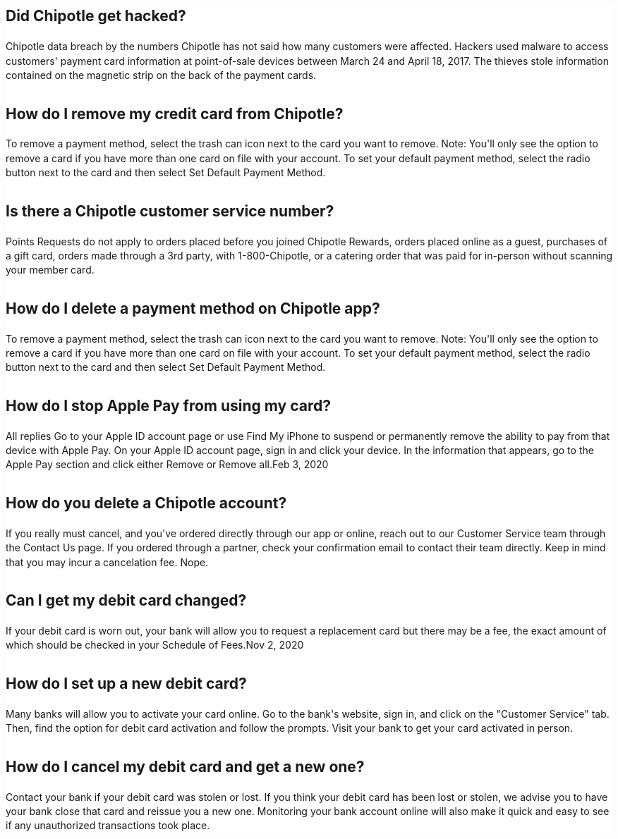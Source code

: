 ## Did Chipotle get hacked?
Chipotle data breach by the numbers Chipotle has not said how many customers were affected. Hackers used malware to access customers' payment card information at point-of-sale devices between March 24 and April 18, 2017. The thieves stole information contained on the magnetic strip on the back of the payment cards.

## How do I remove my credit card from Chipotle?
To remove a payment method, select the trash can icon next to the card you want to remove. Note: You'll only see the option to remove a card if you have more than one card on file with your account. To set your default payment method, select the radio button next to the card and then select Set Default Payment Method.

## Is there a Chipotle customer service number?
Points Requests do not apply to orders placed before you joined Chipotle Rewards, orders placed online as a guest, purchases of a gift card, orders made through a 3rd party, with 1-800-Chipotle, or a catering order that was paid for in-person without scanning your member card.

## How do I delete a payment method on Chipotle app?
To remove a payment method, select the trash can icon next to the card you want to remove. Note: You'll only see the option to remove a card if you have more than one card on file with your account. To set your default payment method, select the radio button next to the card and then select Set Default Payment Method.

## How do I stop Apple Pay from using my card?
All replies Go to your Apple ID account page or use Find My iPhone to suspend or permanently remove the ability to pay from that device with Apple Pay. On your Apple ID account page, sign in and click your device. In the information that appears, go to the Apple Pay section and click either Remove or Remove all.Feb 3, 2020

## How do you delete a Chipotle account?
If you really must cancel, and you've ordered directly through our app or online, reach out to our Customer Service team through the Contact Us page. If you ordered through a partner, check your confirmation email to contact their team directly. Keep in mind that you may incur a cancelation fee. Nope.

## Can I get my debit card changed?
If your debit card is worn out, your bank will allow you to request a replacement card but there may be a fee, the exact amount of which should be checked in your Schedule of Fees.Nov 2, 2020

## How do I set up a new debit card?
Many banks will allow you to activate your card online. Go to the bank's website, sign in, and click on the "Customer Service" tab. Then, find the option for debit card activation and follow the prompts. Visit your bank to get your card activated in person.

## How do I cancel my debit card and get a new one?
Contact your bank if your debit card was stolen or lost. If you think your debit card has been lost or stolen, we advise you to have your bank close that card and reissue you a new one. Monitoring your bank account online will also make it quick and easy to see if any unauthorized transactions took place.
